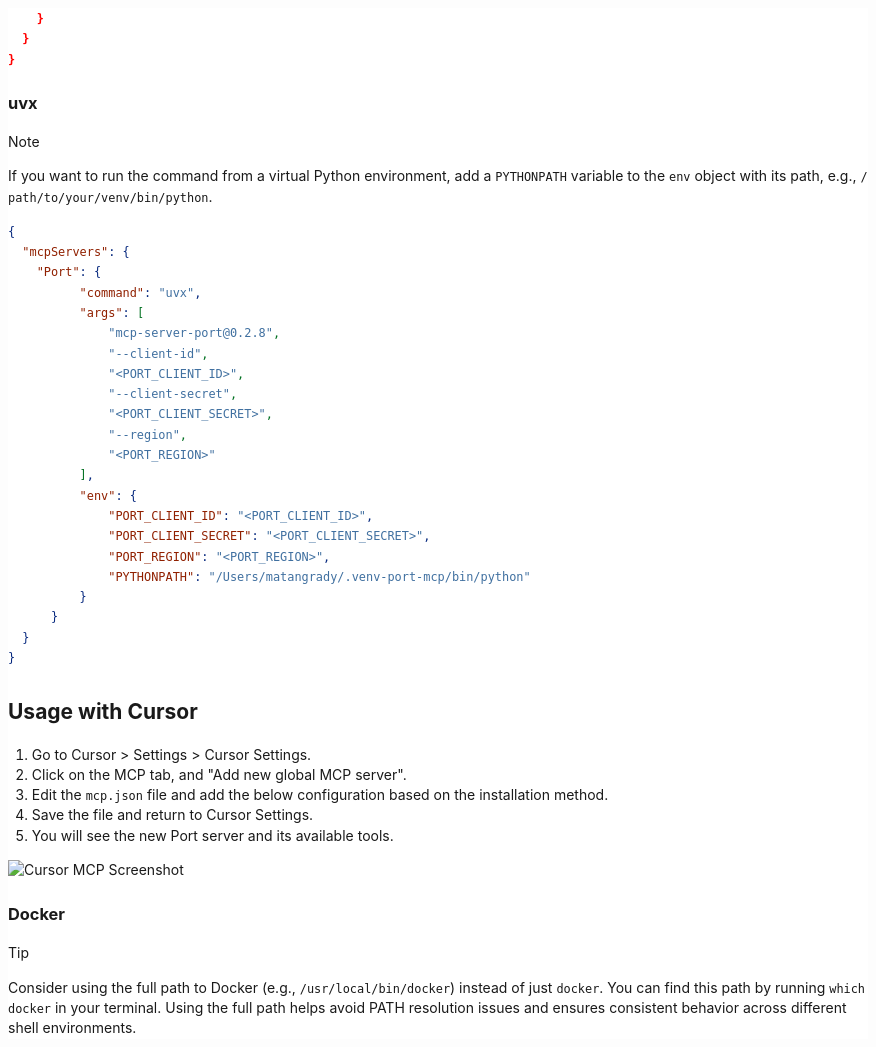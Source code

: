 ```json
    }
  }
}
```

### uvx

>[!NOTE]
>If you want to run the command from a virtual Python environment, add a `PYTHONPATH` variable to the `env` object with its path, e.g., `/path/to/your/venv/bin/python`.

```json
{
  "mcpServers": {
    "Port": {
          "command": "uvx",
          "args": [
              "mcp-server-port@0.2.8",
              "--client-id",
              "<PORT_CLIENT_ID>",
              "--client-secret",
              "<PORT_CLIENT_SECRET>",
              "--region",
              "<PORT_REGION>"
          ],
          "env": {
              "PORT_CLIENT_ID": "<PORT_CLIENT_ID>",
              "PORT_CLIENT_SECRET": "<PORT_CLIENT_SECRET>",
              "PORT_REGION": "<PORT_REGION>",
              "PYTHONPATH": "/Users/matangrady/.venv-port-mcp/bin/python"
          }
      }
  }
}
```

## Usage with Cursor

1. Go to Cursor > Settings > Cursor Settings.
2. Click on the MCP tab, and "Add new global MCP server".
2. Edit the `mcp.json` file and add the below configuration based on the installation method.
3. Save the file and return to Cursor Settings.
4. You will see the new Port server and its available tools.

![Cursor MCP Screenshot](/assets/cursor_mcp_screenshot.png)

### Docker

>[!TIP]
>Consider using the full path to Docker (e.g., `/usr/local/bin/docker`) instead of just `docker`. You can find this path by running `which docker` in your terminal. Using the full path helps avoid PATH resolution issues and ensures consistent behavior across different shell environments.
